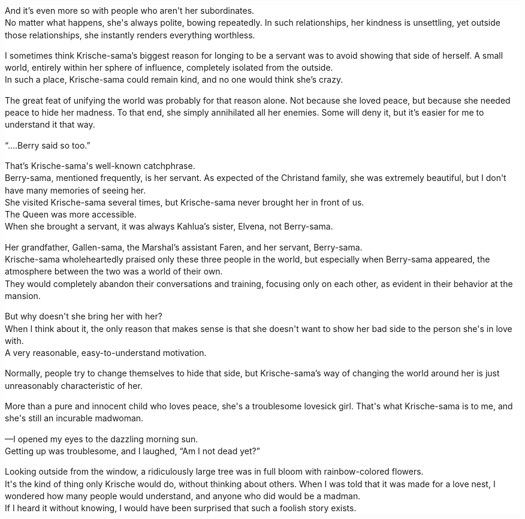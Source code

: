 And it’s even more so with people who aren't her subordinates.  
No matter what happens, she's always polite, bowing repeatedly. In such
relationships, her kindness is unsettling, yet outside those
relationships, she instantly renders everything worthless.

I sometimes think Krische-sama’s biggest reason for longing to be a
servant was to avoid showing that side of herself. A small world,
entirely within her sphere of influence, completely isolated from the
outside.  
In such a place, Krische-sama could remain kind, and no one would think
she’s crazy.

The great feat of unifying the world was probably for that reason alone.
Not because she loved peace, but because she needed peace to hide her
madness. To that end, she simply annihilated all her enemies. Some will
deny it, but it’s easier for me to understand it that way.

“….Berry said so too.”

That’s Krische-sama's well-known catchphrase.  
Berry-sama, mentioned frequently, is her servant. As expected of the
Christand family, she was extremely beautiful, but I don't have many
memories of seeing her.  
She visited Krische-sama several times, but Krische-sama never brought
her in front of us.  
The Queen was more accessible.  
When she brought a servant, it was always Kahlua’s sister, Elvena, not
Berry-sama.

Her grandfather, Gallen-sama, the Marshal’s assistant Faren, and her
servant, Berry-sama.  
Krische-sama wholeheartedly praised only these three people in the
world, but especially when Berry-sama appeared, the atmosphere between
the two was a world of their own.  
They would completely abandon their conversations and training, focusing
only on each other, as evident in their behavior at the mansion.

But why doesn't she bring her with her?  
When I think about it, the only reason that makes sense is that she
doesn't want to show her bad side to the person she's in love with.  
A very reasonable, easy-to-understand motivation.

Normally, people try to change themselves to hide that side, but
Krische-sama’s way of changing the world around her is just unreasonably
characteristic of her.

More than a pure and innocent child who loves peace, she's a troublesome
lovesick girl. That's what Krische-sama is to me, and she's still an
incurable madwoman.

—I opened my eyes to the dazzling morning sun.  
Getting up was troublesome, and I laughed, “Am I not dead yet?”

Looking outside from the window, a ridiculously large tree was in full
bloom with rainbow-colored flowers.  
It's the kind of thing only Krische would do, without thinking about
others. When I was told that it was made for a love nest, I wondered how
many people would understand, and anyone who did would be a madman.  
If I heard it without knowing, I would have been surprised that such a
foolish story exists.
